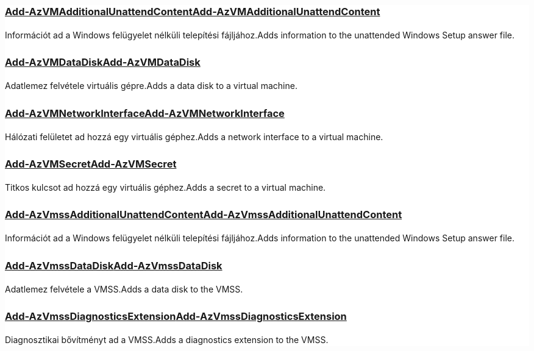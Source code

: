 ### [<span data-ttu-id="4e595-111">Add-AzVMAdditionalUnattendContent</span><span class="sxs-lookup"><span data-stu-id="4e595-111">Add-AzVMAdditionalUnattendContent</span></span>](Add-AzVMAdditionalUnattendContent.md)
<span data-ttu-id="4e595-112">Információt ad a Windows felügyelet nélküli telepítési fájljához.</span><span class="sxs-lookup"><span data-stu-id="4e595-112">Adds information to the unattended Windows Setup answer file.</span></span>

### [<span data-ttu-id="4e595-113">Add-AzVMDataDisk</span><span class="sxs-lookup"><span data-stu-id="4e595-113">Add-AzVMDataDisk</span></span>](Add-AzVMDataDisk.md)
<span data-ttu-id="4e595-114">Adatlemez felvétele virtuális gépre.</span><span class="sxs-lookup"><span data-stu-id="4e595-114">Adds a data disk to a virtual machine.</span></span>

### [<span data-ttu-id="4e595-115">Add-AzVMNetworkInterface</span><span class="sxs-lookup"><span data-stu-id="4e595-115">Add-AzVMNetworkInterface</span></span>](Add-AzVMNetworkInterface.md)
<span data-ttu-id="4e595-116">Hálózati felületet ad hozzá egy virtuális géphez.</span><span class="sxs-lookup"><span data-stu-id="4e595-116">Adds a network interface to a virtual machine.</span></span>

### [<span data-ttu-id="4e595-117">Add-AzVMSecret</span><span class="sxs-lookup"><span data-stu-id="4e595-117">Add-AzVMSecret</span></span>](Add-AzVMSecret.md)
<span data-ttu-id="4e595-118">Titkos kulcsot ad hozzá egy virtuális géphez.</span><span class="sxs-lookup"><span data-stu-id="4e595-118">Adds a secret to a virtual machine.</span></span>

### [<span data-ttu-id="4e595-119">Add-AzVmssAdditionalUnattendContent</span><span class="sxs-lookup"><span data-stu-id="4e595-119">Add-AzVmssAdditionalUnattendContent</span></span>](Add-AzVmssAdditionalUnattendContent.md)
<span data-ttu-id="4e595-120">Információt ad a Windows felügyelet nélküli telepítési fájljához.</span><span class="sxs-lookup"><span data-stu-id="4e595-120">Adds information to the unattended Windows Setup answer file.</span></span>

### [<span data-ttu-id="4e595-121">Add-AzVmssDataDisk</span><span class="sxs-lookup"><span data-stu-id="4e595-121">Add-AzVmssDataDisk</span></span>](Add-AzVmssDataDisk.md)
<span data-ttu-id="4e595-122">Adatlemez felvétele a VMSS.</span><span class="sxs-lookup"><span data-stu-id="4e595-122">Adds a data disk to the VMSS.</span></span>

### [<span data-ttu-id="4e595-123">Add-AzVmssDiagnosticsExtension</span><span class="sxs-lookup"><span data-stu-id="4e595-123">Add-AzVmssDiagnosticsExtension</span></span>](Add-AzVmssDiagnosticsExtension.md)
<span data-ttu-id="4e595-124">Diagnosztikai bővítményt ad a VMSS.</span><span class="sxs-lookup"><span data-stu-id="4e595-124">Adds a diagnostics extension to the VMSS.</span></span>
